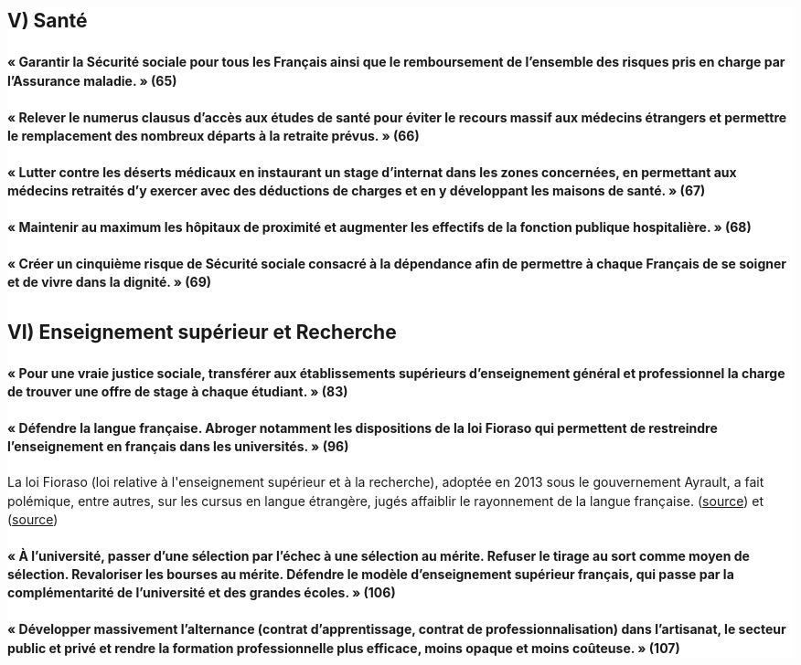 ## V) Santé ##

####  « Garantir la Sécurité sociale pour tous les Français ainsi que le remboursement de l’ensemble des risques pris en charge par l’Assurance maladie. » (65) ####

####  « Relever le numerus clausus d’accès aux études de santé pour éviter le recours massif aux médecins étrangers et permettre le remplacement des nombreux départs à la retraite prévus. » (66) ####

####  « Lutter contre les déserts médicaux en instaurant un stage d’internat dans les zones concernées, en permettant aux médecins retraités d’y exercer avec des déductions de charges et en y développant les maisons de santé. » (67) ####

####  « Maintenir au maximum les hôpitaux de proximité et augmenter les effectifs de la fonction publique hospitalière. » (68) ####

####  « Créer un cinquième risque de Sécurité sociale consacré à la dépendance afin de permettre à chaque Français de se soigner et de vivre dans la dignité. » (69) ####

## VI) Enseignement supérieur et Recherche ##

####  « Pour une vraie justice sociale, transférer aux établissements supérieurs d’enseignement général et professionnel la charge de trouver une offre de stage à chaque étudiant. » (83) ####

####  « Défendre la langue française. Abroger notamment les dispositions de la loi Fioraso qui permettent de restreindre l’enseignement en français dans les universités. » (96) ####

La loi Fioraso (loi relative à l'enseignement supérieur et à la recherche), adoptée en 2013 sous le gouvernement Ayrault, a fait polémique, entre autres, sur les cursus en langue étrangère, jugés affaiblir le rayonnement de la langue française. ([source](http://www.letudiant.fr/educpros/actualite/loi-sur-l-enseignement-superieur-et-la-recherche-les-points-essentiels-de-la-reforme-fioraso.html)) et ([source](https://fr.wikipedia.org/wiki/Loi_relative_%C3%A0_l%27enseignement_sup%C3%A9rieur_et_%C3%A0_la_recherche))

####  « À l’université, passer d’une sélection par l’échec à une sélection au mérite. Refuser le tirage au sort comme moyen de sélection. Revaloriser les bourses au mérite. Défendre le modèle d’enseignement supérieur français, qui passe par la complémentarité de l’université et des grandes écoles. » (106) ####

####  « Développer massivement l’alternance (contrat d’apprentissage, contrat de professionnalisation) dans l’artisanat, le secteur public et privé et rendre la formation professionnelle plus efficace, moins opaque et moins coûteuse. » (107) ####
